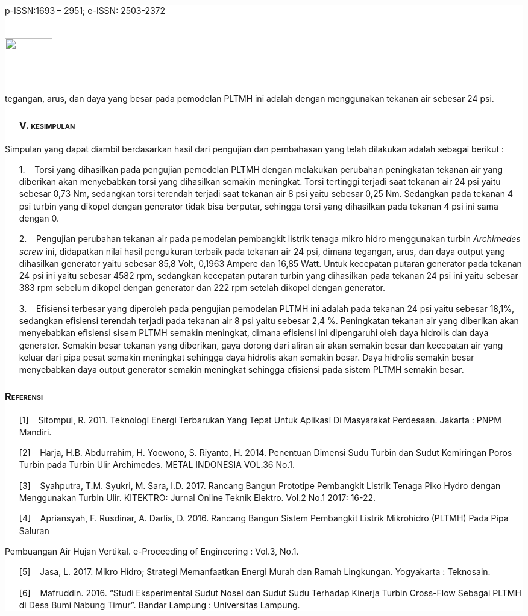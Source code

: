 <div>
<p><span class="font9">p-ISSN:1693 – 2951; e-ISSN: </span><span class="font1">2503-2372</span></p>
</div><br clear="all">
<div><img src="https://jurnal.harianregional.com/media/42507-19.png" alt="" style="width:59pt;height:39pt;">
</div><br clear="all">
<p><span class="font9">tegangan, arus, dan daya yang besar pada pemodelan PLTMH ini adalah dengan menggunakan tekanan air sebesar 24 psi.</span></p>
<ul style="list-style:none;"><li>
<h3><a name="bookmark26"></a><span class="font9"><a name="bookmark27"></a>V. </span><span class="font9" style="font-variant:small-caps;">kesimpulan</span></h3></li></ul>
<p><span class="font9">Simpulan yang dapat diambil berdasarkan hasil dari pengujian dan pembahasan yang telah dilakukan adalah sebagai berikut :</span></p>
<ul style="list-style:none;"><li>
<p><span class="font9">1. &nbsp;&nbsp;&nbsp;Torsi yang dihasilkan pada pengujian pemodelan PLTMH dengan melakukan perubahan peningkatan tekanan air yang diberikan akan menyebabkan torsi yang dihasilkan semakin meningkat. Torsi tertinggi terjadi saat tekanan air 24 psi yaitu sebesar 0,73 Nm, sedangkan torsi terendah terjadi saat tekanan air 8 psi yaitu sebesar 0,25 Nm. Sedangkan pada tekanan 4 psi turbin yang dikopel dengan generator tidak bisa berputar, sehingga torsi yang dihasilkan pada tekanan 4 psi ini sama dengan 0.</span></p></li>
<li>
<p><span class="font9">2. &nbsp;&nbsp;&nbsp;Pengujian perubahan tekanan air pada pemodelan pembangkit listrik tenaga mikro hidro menggunakan turbin </span><span class="font9" style="font-style:italic;">Archimedes screw</span><span class="font9"> ini, didapatkan nilai hasil pengukuran terbaik pada tekanan air 24 psi, dimana tegangan, arus, dan daya output yang dihasilkan generator yaitu sebesar 85,8 Volt, 0,1963 Ampere dan 16,85 Watt. Untuk kecepatan putaran generator pada tekanan 24 psi ini yaitu sebesar 4582 rpm, sedangkan kecepatan putaran turbin yang dihasilkan pada tekanan 24 psi ini yaitu sebesar 383 rpm sebelum dikopel dengan generator dan 222 rpm setelah dikopel dengan generator.</span></p></li>
<li>
<p><span class="font9">3. &nbsp;&nbsp;&nbsp;Efisiensi terbesar yang diperoleh pada pengujian pemodelan PLTMH ini adalah pada tekanan 24 psi yaitu sebesar 18,1%, sedangkan efisiensi terendah terjadi pada tekanan air 8 psi yaitu sebesar 2,4 %. Peningkatan tekanan air yang diberikan akan menyebabkan efisiensi sisem PLTMH semakin meningkat, dimana efisiensi ini dipengaruhi oleh daya hidrolis dan daya generator. Semakin besar tekanan yang diberikan, gaya dorong dari aliran air akan semakin besar dan kecepatan air yang keluar dari pipa pesat semakin meningkat sehingga daya hidrolis akan semakin besar. Daya hidrolis semakin besar menyebabkan daya output generator semakin meningkat sehingga efisiensi pada sistem PLTMH semakin besar.</span></p></li></ul>
<h3><a name="bookmark28"></a><span class="font9" style="font-variant:small-caps;"><a name="bookmark29"></a>Referensi</span></h3>
<ul style="list-style:none;"><li>
<p><span class="font7">[1] &nbsp;&nbsp;&nbsp;Sitompul, R. 2011. Teknologi Energi Terbarukan Yang Tepat Untuk Aplikasi Di Masyarakat Perdesaan. Jakarta : PNPM Mandiri.</span></p></li>
<li>
<p><span class="font7">[2] &nbsp;&nbsp;&nbsp;Harja, H.B. Abdurrahim, H. Yoewono, S. Riyanto, H. 2014. Penentuan Dimensi Sudu Turbin dan Sudut Kemiringan Poros Turbin pada Turbin Ulir Archimedes. METAL INDONESIA VOL.36 No.1.</span></p></li>
<li>
<p><span class="font7">[3] &nbsp;&nbsp;&nbsp;Syahputra, T.M. Syukri, M. Sara, I.D. 2017. Rancang Bangun Prototipe Pembangkit Listrik Tenaga Piko Hydro dengan Menggunakan Turbin Ulir. KITEKTRO: Jurnal Online Teknik Elektro. Vol.2 No.1 2017: 16-22.</span></p></li>
<li>
<p><span class="font7">[4] &nbsp;&nbsp;&nbsp;Apriansyah, F. Rusdinar, A. Darlis, D. 2016. Rancang Bangun Sistem Pembangkit Listrik Mikrohidro (PLTMH) Pada Pipa Saluran</span></p></li></ul>
<p><span class="font7">Pembuangan Air Hujan Vertikal. e-Proceeding of Engineering : Vol.3, No.1.</span></p>
<ul style="list-style:none;"><li>
<p><span class="font7">[5] &nbsp;&nbsp;&nbsp;Jasa, L. 2017. Mikro Hidro; Strategi Memanfaatkan Energi Murah dan Ramah Lingkungan. Yogyakarta : Teknosain.</span></p></li>
<li>
<p><span class="font7">[6] &nbsp;&nbsp;&nbsp;Mafruddin. 2016. “Studi Eksperimental Sudut Nosel dan Sudut Sudu Terhadap Kinerja Turbin Cross-Flow Sebagai PLTMH di Desa Bumi Nabung Timur”. Bandar Lampung : Universitas Lampung.</span></p></li>
<li>